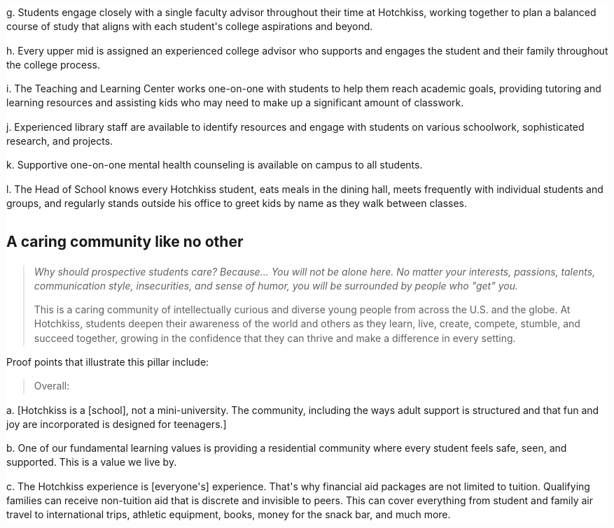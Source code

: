 g.  Students engage closely with a single faculty advisor throughout
    their time at Hotchkiss, working together to plan a balanced course
    of study that aligns with each student's college aspirations and
    beyond.

h.  Every upper mid is assigned an experienced college advisor who
    supports and engages the student and their family throughout the
    college process.

i.  The Teaching and Learning Center works one-on-one with students to
    help them reach academic goals, providing tutoring and learning
    resources and assisting kids who may need to make up a significant
    amount of classwork.

j.  Experienced library staff are available to identify resources and
    engage with students on various schoolwork, sophisticated research,
    and projects.

k.  Supportive one-on-one mental health counseling is available on
    campus to all students.

l.  The Head of School knows every Hotchkiss student, eats meals in the
    dining hall, meets frequently with individual students and groups,
    and regularly stands outside his office to greet kids by name as
    they walk between classes.

## A caring community like no other

> *Why should prospective students care? Because... You will not be
> alone here. No matter your interests, passions, talents, communication
> style, insecurities, and sense of humor, you will be surrounded by
> people who "get" you.*
>
> This is a caring community of intellectually curious and diverse young
> people from across the U.S. and the globe. At Hotchkiss, students
> deepen their awareness of the world and others as they learn, live,
> create, compete, stumble, and succeed together, growing in the
> confidence that they can thrive and make a difference in every
> setting.

Proof points that illustrate this pillar include:

> Overall:

a.  [Hotchkiss is a [school], not a mini-university. The
    community, including the ways adult support is structured and that
    fun and joy are incorporated is designed for teenagers.]

b.  One of our fundamental learning values is providing a residential
    community where every student feels safe, seen, and supported. This
    is a value we live by.

c.  The Hotchkiss experience is [everyone\'s] experience.
    That's why financial aid packages are not limited to tuition.
    Qualifying families can receive non-tuition aid that is discrete and
    invisible to peers. This can cover everything from student and
    family air travel to international trips, athletic equipment, books,
    money for the snack bar, and much more.
